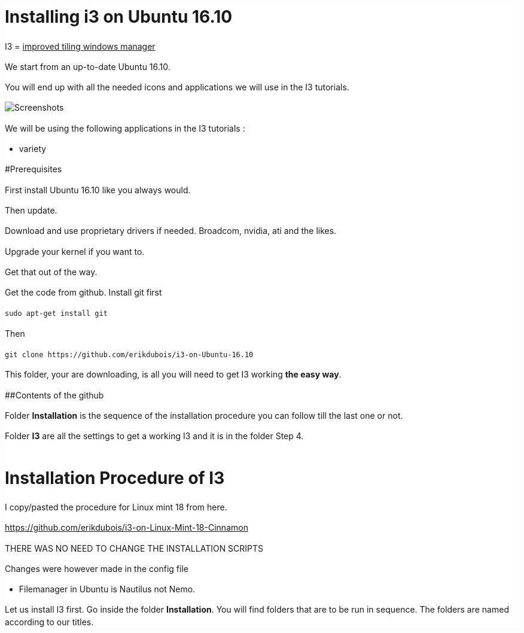 # Installing i3 on Ubuntu 16.10

I3 = [improved tiling windows manager](https://i3wm.org/)

We start from an up-to-date Ubuntu 16.10.

You will end up with all the needed icons and applications we will use in the I3 tutorials.

![Screenshots](http://i.imgur.com/QSggN1G.jpg)

We will be using the following applications in the I3 tutorials :

+ variety


#Prerequisites

First install Ubuntu 16.10 like you always would.

Then update.

Download and use proprietary drivers if needed.
Broadcom, nvidia, ati and the likes.

Upgrade your kernel if you want to. 

Get that out of the way. 

Get the code from github. Install git first

	sudo apt-get install git

Then

	git clone https://github.com/erikdubois/i3-on-Ubuntu-16.10

This folder, your are downloading, is all you will need to get I3 working <b>the easy way</b>.

##Contents of the github

Folder <b>Installation</b> is the sequence of the installation procedure you can follow till the last one or not.

Folder <b>I3</b> are all the settings to get a working I3 and it is in the folder Step 4.



# Installation Procedure of I3

I copy/pasted the procedure for Linux mint 18 from here.

https://github.com/erikdubois/i3-on-Linux-Mint-18-Cinnamon

THERE WAS NO NEED TO CHANGE THE INSTALLATION SCRIPTS

Changes were however made in the config file


- Filemanager in Ubuntu is Nautilus not Nemo.


Let us install I3 first. Go inside the folder <b>Installation</b>. You will find folders that are to be run in sequence. The folders are named according to our titles.
